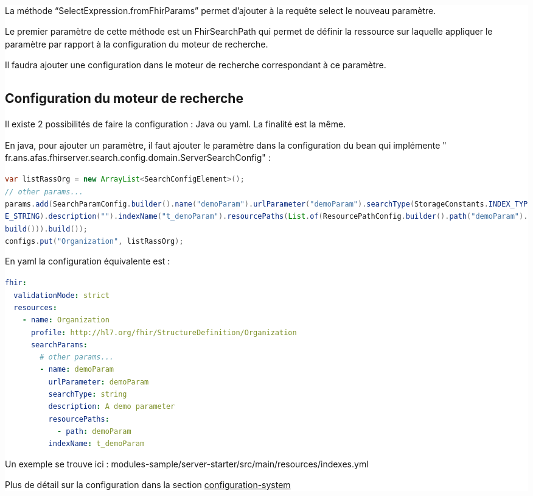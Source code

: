 La méthode “SelectExpression.fromFhirParams” permet d’ajouter à la requête select le nouveau paramètre.

Le premier paramètre de cette méthode est un FhirSearchPath qui permet de définir la ressource sur laquelle appliquer le
paramètre par rapport à la configuration du moteur de recherche.

Il faudra ajouter une configuration dans le moteur de recherche correspondant à ce paramètre.

## Configuration du moteur de recherche

Il existe 2 possibilités de faire la configuration : Java ou yaml. La finalité est la même.

En java, pour ajouter un paramètre, il faut ajouter le paramètre dans la configuration du bean qui implémente "
fr.ans.afas.fhirserver.search.config.domain.ServerSearchConfig" :

``` java
var listRassOrg = new ArrayList<SearchConfigElement>();
// other params...
params.add(SearchParamConfig.builder().name("demoParam").urlParameter("demoParam").searchType(StorageConstants.INDEX_TYPE_STRING).description("").indexName("t_demoParam").resourcePaths(List.of(ResourcePathConfig.builder().path("demoParam").build())).build());
configs.put("Organization", listRassOrg);
```

En yaml la configuration équivalente est :

``` yaml
fhir:
  validationMode: strict
  resources:
    - name: Organization
      profile: http://hl7.org/fhir/StructureDefinition/Organization
      searchParams:
        # other params...
        - name: demoParam
          urlParameter: demoParam
          searchType: string
          description: A demo parameter
          resourcePaths:
            - path: demoParam
          indexName: t_demoParam
```

Un exemple se trouve ici : modules-sample/server-starter/src/main/resources/indexes.yml


Plus de détail sur la configuration dans la section [configuration-system](configuration-system.md)
